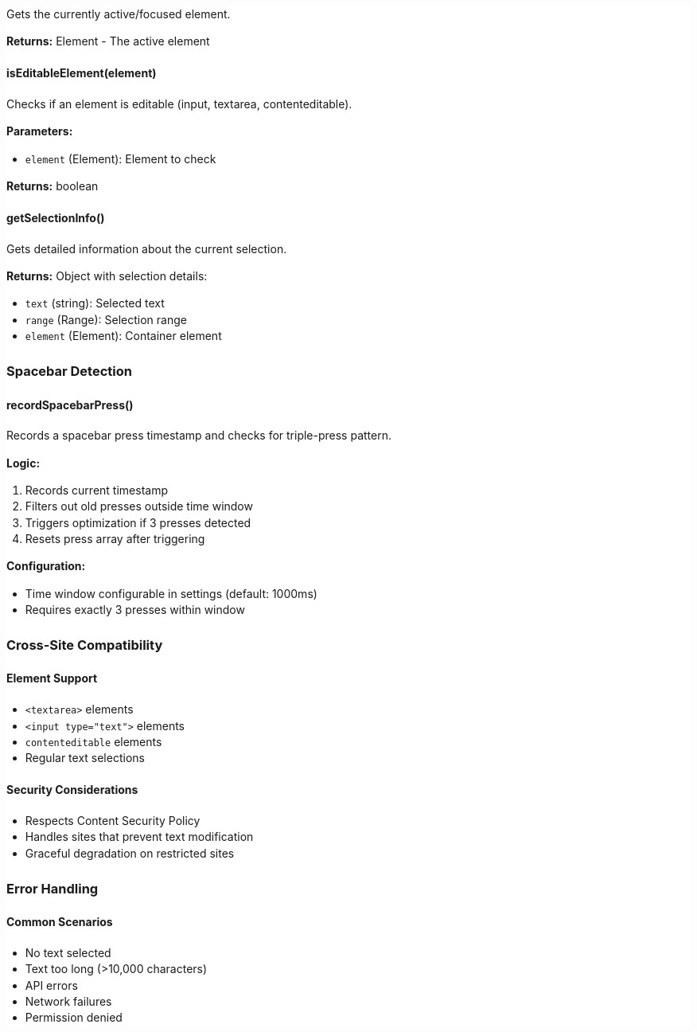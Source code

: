 Gets the currently active/focused element.

**Returns:** Element - The active element

#### isEditableElement(element)

Checks if an element is editable (input, textarea, contenteditable).

**Parameters:**
- `element` (Element): Element to check

**Returns:** boolean

#### getSelectionInfo()

Gets detailed information about the current selection.

**Returns:** Object with selection details:
- `text` (string): Selected text
- `range` (Range): Selection range
- `element` (Element): Container element

### Spacebar Detection

#### recordSpacebarPress()

Records a spacebar press timestamp and checks for triple-press pattern.

**Logic:**
1. Records current timestamp
2. Filters out old presses outside time window
3. Triggers optimization if 3 presses detected
4. Resets press array after triggering

**Configuration:**
- Time window configurable in settings (default: 1000ms)
- Requires exactly 3 presses within window

### Cross-Site Compatibility

#### Element Support
- `<textarea>` elements
- `<input type="text">` elements
- `contenteditable` elements
- Regular text selections

#### Security Considerations
- Respects Content Security Policy
- Handles sites that prevent text modification
- Graceful degradation on restricted sites

### Error Handling

#### Common Scenarios
- No text selected
- Text too long (>10,000 characters)
- API errors
- Network failures
- Permission denied
